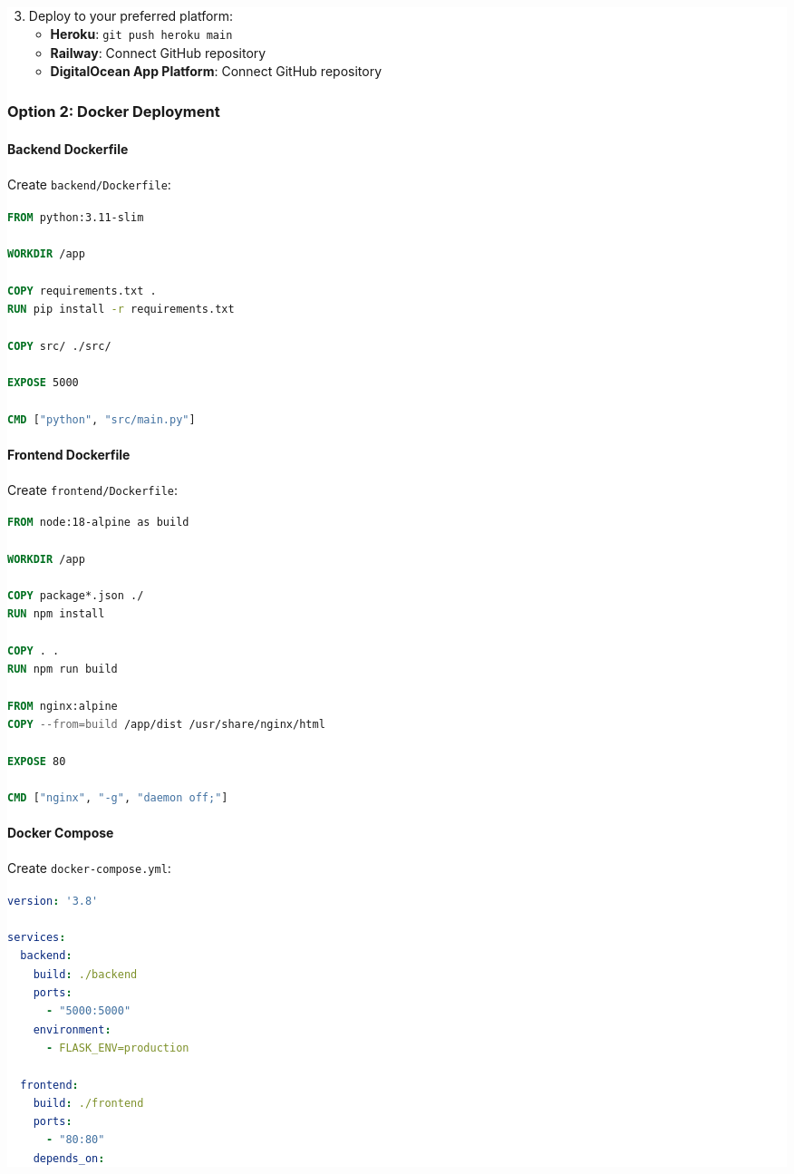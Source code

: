 3. Deploy to your preferred platform:
   - **Heroku**: `git push heroku main`
   - **Railway**: Connect GitHub repository
   - **DigitalOcean App Platform**: Connect GitHub repository

### Option 2: Docker Deployment

#### Backend Dockerfile

Create `backend/Dockerfile`:
```dockerfile
FROM python:3.11-slim

WORKDIR /app

COPY requirements.txt .
RUN pip install -r requirements.txt

COPY src/ ./src/

EXPOSE 5000

CMD ["python", "src/main.py"]
```

#### Frontend Dockerfile

Create `frontend/Dockerfile`:
```dockerfile
FROM node:18-alpine as build

WORKDIR /app

COPY package*.json ./
RUN npm install

COPY . .
RUN npm run build

FROM nginx:alpine
COPY --from=build /app/dist /usr/share/nginx/html

EXPOSE 80

CMD ["nginx", "-g", "daemon off;"]
```

#### Docker Compose

Create `docker-compose.yml`:
```yaml
version: '3.8'

services:
  backend:
    build: ./backend
    ports:
      - "5000:5000"
    environment:
      - FLASK_ENV=production

  frontend:
    build: ./frontend
    ports:
      - "80:80"
    depends_on:
```